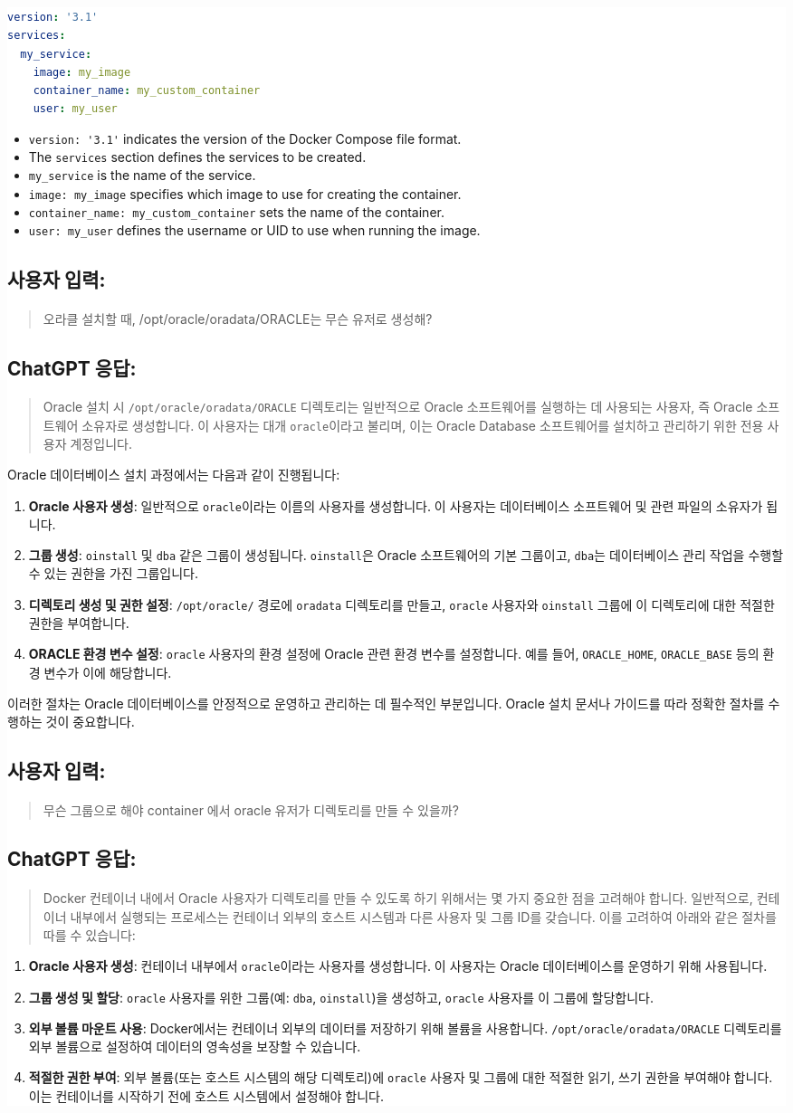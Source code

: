```yaml
version: '3.1'
services:
  my_service:
    image: my_image
    container_name: my_custom_container
    user: my_user
```

- `version: '3.1'` indicates the version of the Docker Compose file format.
- The `services` section defines the services to be created.
- `my_service` is the name of the service.
- `image: my_image` specifies which image to use for creating the container.
- `container_name: my_custom_container` sets the name of the container.
- `user: my_user` defines the username or UID to use when running the image.

## 사용자 입력:
> 오라클 설치할 때, /opt/oracle/oradata/ORACLE는 무슨 유저로 생성해?

## ChatGPT 응답:
> Oracle 설치 시 `/opt/oracle/oradata/ORACLE` 디렉토리는 일반적으로 Oracle 소프트웨어를 실행하는 데 사용되는 사용자, 즉 Oracle 소프트웨어 소유자로 생성합니다. 이 사용자는 대개 `oracle`이라고 불리며, 이는 Oracle Database 소프트웨어를 설치하고 관리하기 위한 전용 사용자 계정입니다.

Oracle 데이터베이스 설치 과정에서는 다음과 같이 진행됩니다:

1. **Oracle 사용자 생성**: 일반적으로 `oracle`이라는 이름의 사용자를 생성합니다. 이 사용자는 데이터베이스 소프트웨어 및 관련 파일의 소유자가 됩니다.

2. **그룹 생성**: `oinstall` 및 `dba` 같은 그룹이 생성됩니다. `oinstall`은 Oracle 소프트웨어의 기본 그룹이고, `dba`는 데이터베이스 관리 작업을 수행할 수 있는 권한을 가진 그룹입니다.

3. **디렉토리 생성 및 권한 설정**: `/opt/oracle/` 경로에 `oradata` 디렉토리를 만들고, `oracle` 사용자와 `oinstall` 그룹에 이 디렉토리에 대한 적절한 권한을 부여합니다. 

4. **ORACLE 환경 변수 설정**: `oracle` 사용자의 환경 설정에 Oracle 관련 환경 변수를 설정합니다. 예를 들어, `ORACLE_HOME`, `ORACLE_BASE` 등의 환경 변수가 이에 해당합니다.

이러한 절차는 Oracle 데이터베이스를 안정적으로 운영하고 관리하는 데 필수적인 부분입니다. Oracle 설치 문서나 가이드를 따라 정확한 절차를 수행하는 것이 중요합니다.

## 사용자 입력:
> 무슨 그룹으로 해야 container 에서 oracle 유저가 디렉토리를 만들 수 있을까?

## ChatGPT 응답:
> Docker 컨테이너 내에서 Oracle 사용자가 디렉토리를 만들 수 있도록 하기 위해서는 몇 가지 중요한 점을 고려해야 합니다. 일반적으로, 컨테이너 내부에서 실행되는 프로세스는 컨테이너 외부의 호스트 시스템과 다른 사용자 및 그룹 ID를 갖습니다. 이를 고려하여 아래와 같은 절차를 따를 수 있습니다:

1. **Oracle 사용자 생성**: 컨테이너 내부에서 `oracle`이라는 사용자를 생성합니다. 이 사용자는 Oracle 데이터베이스를 운영하기 위해 사용됩니다.

2. **그룹 생성 및 할당**: `oracle` 사용자를 위한 그룹(예: `dba`, `oinstall`)을 생성하고, `oracle` 사용자를 이 그룹에 할당합니다.

3. **외부 볼륨 마운트 사용**: Docker에서는 컨테이너 외부의 데이터를 저장하기 위해 볼륨을 사용합니다. `/opt/oracle/oradata/ORACLE` 디렉토리를 외부 볼륨으로 설정하여 데이터의 영속성을 보장할 수 있습니다.

4. **적절한 권한 부여**: 외부 볼륨(또는 호스트 시스템의 해당 디렉토리)에 `oracle` 사용자 및 그룹에 대한 적절한 읽기, 쓰기 권한을 부여해야 합니다. 이는 컨테이너를 시작하기 전에 호스트 시스템에서 설정해야 합니다.
